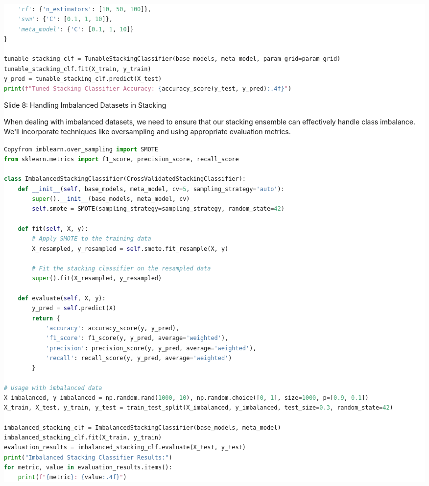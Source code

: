 ```python
    'rf': {'n_estimators': [10, 50, 100]},
    'svm': {'C': [0.1, 1, 10]},
    'meta_model': {'C': [0.1, 1, 10]}
}

tunable_stacking_clf = TunableStackingClassifier(base_models, meta_model, param_grid=param_grid)
tunable_stacking_clf.fit(X_train, y_train)
y_pred = tunable_stacking_clf.predict(X_test)
print(f"Tuned Stacking Classifier Accuracy: {accuracy_score(y_test, y_pred):.4f}")
```

Slide 8: Handling Imbalanced Datasets in Stacking

When dealing with imbalanced datasets, we need to ensure that our stacking ensemble can effectively handle class imbalance. We'll incorporate techniques like oversampling and using appropriate evaluation metrics.

```python
Copyfrom imblearn.over_sampling import SMOTE
from sklearn.metrics import f1_score, precision_score, recall_score

class ImbalancedStackingClassifier(CrossValidatedStackingClassifier):
    def __init__(self, base_models, meta_model, cv=5, sampling_strategy='auto'):
        super().__init__(base_models, meta_model, cv)
        self.smote = SMOTE(sampling_strategy=sampling_strategy, random_state=42)
    
    def fit(self, X, y):
        # Apply SMOTE to the training data
        X_resampled, y_resampled = self.smote.fit_resample(X, y)
        
        # Fit the stacking classifier on the resampled data
        super().fit(X_resampled, y_resampled)
    
    def evaluate(self, X, y):
        y_pred = self.predict(X)
        return {
            'accuracy': accuracy_score(y, y_pred),
            'f1_score': f1_score(y, y_pred, average='weighted'),
            'precision': precision_score(y, y_pred, average='weighted'),
            'recall': recall_score(y, y_pred, average='weighted')
        }

# Usage with imbalanced data
X_imbalanced, y_imbalanced = np.random.rand(1000, 10), np.random.choice([0, 1], size=1000, p=[0.9, 0.1])
X_train, X_test, y_train, y_test = train_test_split(X_imbalanced, y_imbalanced, test_size=0.3, random_state=42)

imbalanced_stacking_clf = ImbalancedStackingClassifier(base_models, meta_model)
imbalanced_stacking_clf.fit(X_train, y_train)
evaluation_results = imbalanced_stacking_clf.evaluate(X_test, y_test)
print("Imbalanced Stacking Classifier Results:")
for metric, value in evaluation_results.items():
    print(f"{metric}: {value:.4f}")
```
